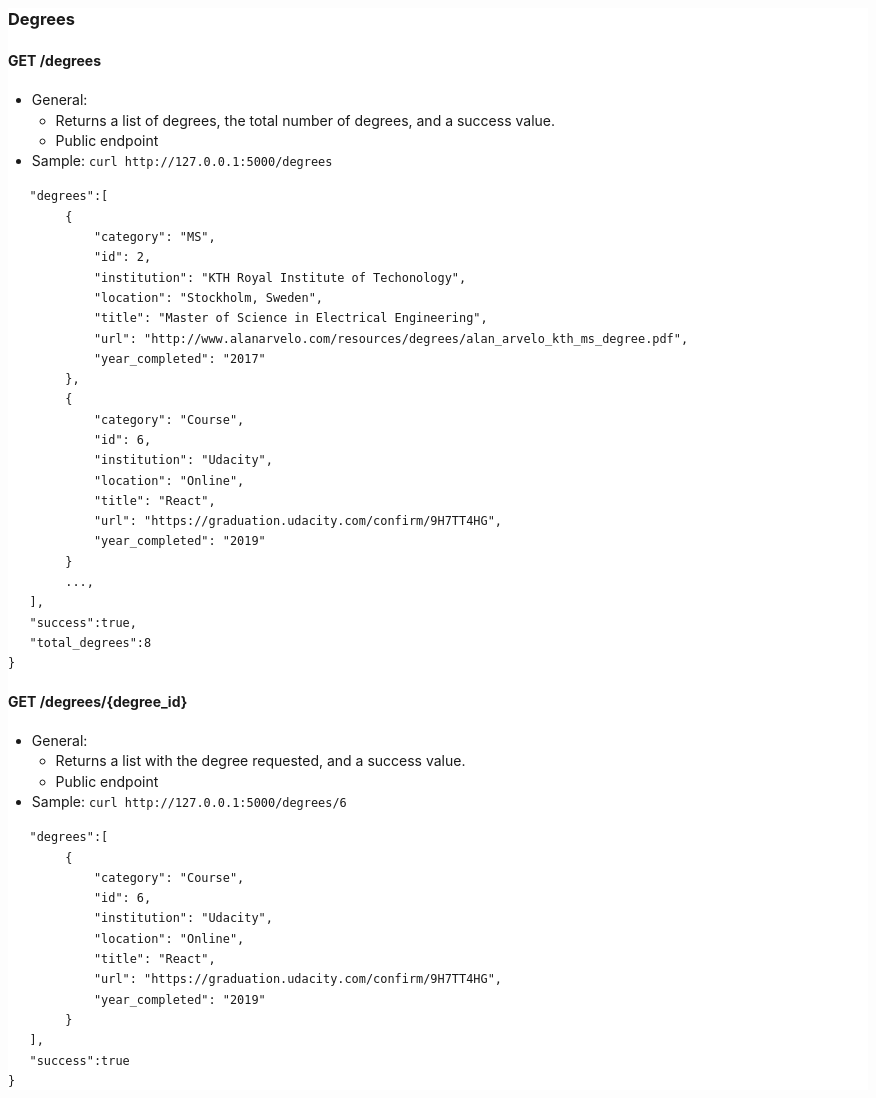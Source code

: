 
### Degrees

#### GET /degrees
- General:
    - Returns a list of degrees, the total number of degrees, and a success value. 
    - Public endpoint
- Sample: `curl http://127.0.0.1:5000/degrees`
```
   "degrees":[
        {
            "category": "MS",
            "id": 2,
            "institution": "KTH Royal Institute of Techonology",
            "location": "Stockholm, Sweden",
            "title": "Master of Science in Electrical Engineering",
            "url": "http://www.alanarvelo.com/resources/degrees/alan_arvelo_kth_ms_degree.pdf",
            "year_completed": "2017"
        },
        {
            "category": "Course",
            "id": 6,
            "institution": "Udacity",
            "location": "Online",
            "title": "React",
            "url": "https://graduation.udacity.com/confirm/9H7TT4HG",
            "year_completed": "2019"
        }
        ...,
   ],
   "success":true,
   "total_degrees":8
}
```

#### GET /degrees/{degree_id}
- General:
    - Returns a list with the degree requested, and a success value. 
    - Public endpoint
- Sample: `curl http://127.0.0.1:5000/degrees/6`
```
   "degrees":[
        {
            "category": "Course",
            "id": 6,
            "institution": "Udacity",
            "location": "Online",
            "title": "React",
            "url": "https://graduation.udacity.com/confirm/9H7TT4HG",
            "year_completed": "2019"
        }
   ],
   "success":true
}
```
